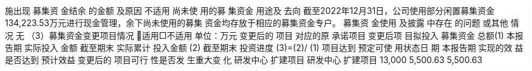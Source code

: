 施出现
募集资
金结余
的金额
及原因
不适用
尚未使
用的募
集资金
用途及
去向
截至2022年12月31日，公司使用部分闲置募集资金134,223.53万元进行现金管理，余下尚未使用的募集
资金均存放于相应的募集资金专户。
募集资
金使用
及披露
中存在
的问题
或其他
情况
无
（3）募集资金变更项目情况
适用□不适用
单位：万元
变更后的
项目
对应的原
承诺项目
变更后项
目拟投入
募集资金
总额(1)
本报告期
实际投入
金额
截至期末
实际累计
投入金额
(2)
截至期末
投资进度
(3)=(2)/
(1)
项目达到
预定可使
用状态日
期
本报告期
实现的效
益
是否达到
预计效益
变更后的
项目可行
性是否发
生重大变
化
研发中心
扩建项目
研发中心
扩建项目
13,000
5,500.63
5,500.63